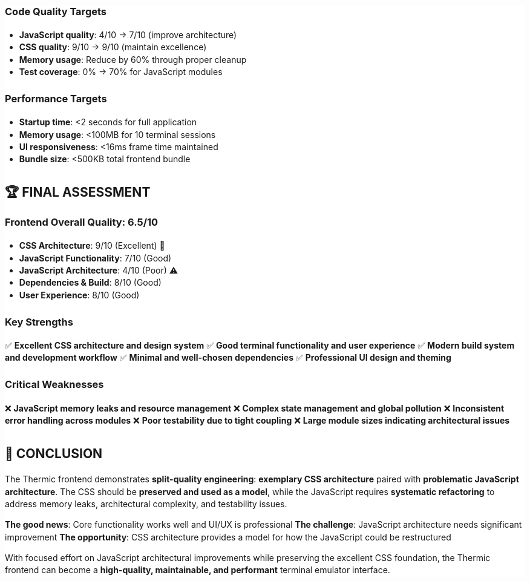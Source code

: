 ### **Code Quality Targets**
- **JavaScript quality**: 4/10 → 7/10 (improve architecture)
- **CSS quality**: 9/10 → 9/10 (maintain excellence)
- **Memory usage**: Reduce by 60% through proper cleanup
- **Test coverage**: 0% → 70% for JavaScript modules

### **Performance Targets**
- **Startup time**: <2 seconds for full application
- **Memory usage**: <100MB for 10 terminal sessions
- **UI responsiveness**: <16ms frame time maintained
- **Bundle size**: <500KB total frontend bundle

## 🏆 FINAL ASSESSMENT

### **Frontend Overall Quality: 6.5/10**
- **CSS Architecture**: 9/10 (Excellent) 🌟
- **JavaScript Functionality**: 7/10 (Good)
- **JavaScript Architecture**: 4/10 (Poor) ⚠️
- **Dependencies & Build**: 8/10 (Good)
- **User Experience**: 8/10 (Good)

### **Key Strengths**
✅ **Excellent CSS architecture and design system**
✅ **Good terminal functionality and user experience**
✅ **Modern build system and development workflow**
✅ **Minimal and well-chosen dependencies**
✅ **Professional UI design and theming**

### **Critical Weaknesses**
❌ **JavaScript memory leaks and resource management**
❌ **Complex state management and global pollution**
❌ **Inconsistent error handling across modules**
❌ **Poor testability due to tight coupling**
❌ **Large module sizes indicating architectural issues**

## 🎯 CONCLUSION

The Thermic frontend demonstrates **split-quality engineering**: **exemplary CSS architecture** paired with **problematic JavaScript architecture**. The CSS should be **preserved and used as a model**, while the JavaScript requires **systematic refactoring** to address memory leaks, architectural complexity, and testability issues.

**The good news**: Core functionality works well and UI/UX is professional
**The challenge**: JavaScript architecture needs significant improvement
**The opportunity**: CSS architecture provides a model for how the JavaScript could be restructured

With focused effort on JavaScript architectural improvements while preserving the excellent CSS foundation, the Thermic frontend can become a **high-quality, maintainable, and performant** terminal emulator interface. 